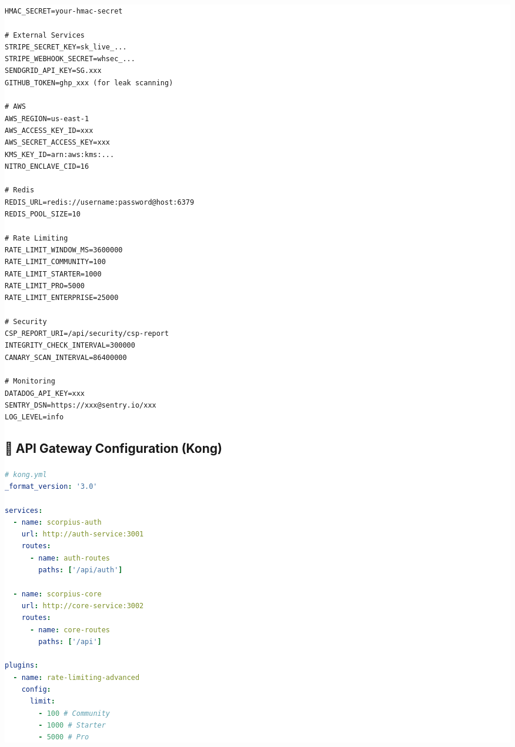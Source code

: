 ```env
HMAC_SECRET=your-hmac-secret

# External Services
STRIPE_SECRET_KEY=sk_live_...
STRIPE_WEBHOOK_SECRET=whsec_...
SENDGRID_API_KEY=SG.xxx
GITHUB_TOKEN=ghp_xxx (for leak scanning)

# AWS
AWS_REGION=us-east-1
AWS_ACCESS_KEY_ID=xxx
AWS_SECRET_ACCESS_KEY=xxx
KMS_KEY_ID=arn:aws:kms:...
NITRO_ENCLAVE_CID=16

# Redis
REDIS_URL=redis://username:password@host:6379
REDIS_POOL_SIZE=10

# Rate Limiting
RATE_LIMIT_WINDOW_MS=3600000
RATE_LIMIT_COMMUNITY=100
RATE_LIMIT_STARTER=1000
RATE_LIMIT_PRO=5000
RATE_LIMIT_ENTERPRISE=25000

# Security
CSP_REPORT_URI=/api/security/csp-report
INTEGRITY_CHECK_INTERVAL=300000
CANARY_SCAN_INTERVAL=86400000

# Monitoring
DATADOG_API_KEY=xxx
SENTRY_DSN=https://xxx@sentry.io/xxx
LOG_LEVEL=info
```

## 🚀 API Gateway Configuration (Kong)

```yaml
# kong.yml
_format_version: '3.0'

services:
  - name: scorpius-auth
    url: http://auth-service:3001
    routes:
      - name: auth-routes
        paths: ['/api/auth']

  - name: scorpius-core
    url: http://core-service:3002
    routes:
      - name: core-routes
        paths: ['/api']

plugins:
  - name: rate-limiting-advanced
    config:
      limit:
        - 100 # Community
        - 1000 # Starter
        - 5000 # Pro
```